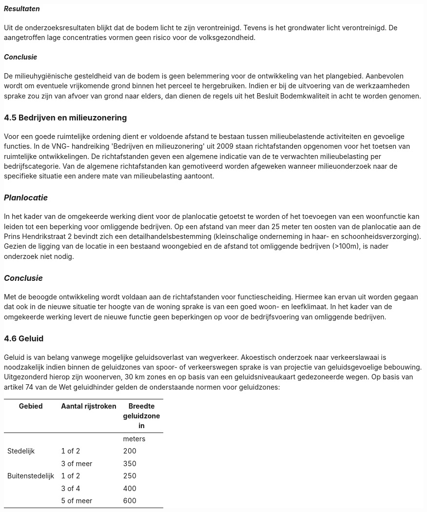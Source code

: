 #### *Resultaten*

Uit de onderzoeksresultaten blijkt dat de bodem licht te zijn verontreinigd. Tevens is het grondwater licht verontreinigd. De aangetroffen lage concentraties vormen geen risico voor de volksgezondheid.

#### *Conclusie*

De milieuhygiënische gesteldheid van de bodem is geen belemmering voor de ontwikkeling van het plangebied. Aanbevolen wordt om eventuele vrijkomende grond binnen het perceel te hergebruiken. Indien er bij de uitvoering van de werkzaamheden sprake zou zijn van afvoer van grond naar elders, dan dienen de regels uit het Besluit Bodemkwaliteit in acht te worden genomen.

### **4.5 Bedrijven en milieuzonering**

Voor een goede ruimtelijke ordening dient er voldoende afstand te bestaan tussen milieubelastende activiteiten en gevoelige functies. In de VNG- handreiking 'Bedrijven en milieuzonering' uit 2009 staan richtafstanden opgenomen voor het toetsen van ruimtelijke ontwikkelingen. De richtafstanden geven een algemene indicatie van de te verwachten milieubelasting per bedrijfscategorie. Van de algemene richtafstanden kan gemotiveerd worden afgeweken wanneer milieuonderzoek naar de specifieke situatie een andere mate van milieubelasting aantoont.

### *Planlocatie*

In het kader van de omgekeerde werking dient voor de planlocatie getoetst te worden of het toevoegen van een woonfunctie kan leiden tot een beperking voor omliggende bedrijven. Op een afstand van meer dan 25 meter ten oosten van de planlocatie aan de Prins Hendrikstraat 2 bevindt zich een detailhandelsbestemming (kleinschalige onderneming in haar- en schoonheidsverzorging). Gezien de ligging van de locatie in een bestaand woongebied en de afstand tot omliggende bedrijven (>100m), is nader onderzoek niet nodig.

### *Conclusie*

Met de beoogde ontwikkeling wordt voldaan aan de richtafstanden voor functiescheiding. Hiermee kan ervan uit worden gegaan dat ook in de nieuwe situatie ter hoogte van de woning sprake is van een goed woon- en leefklimaat. In het kader van de omgekeerde werking levert de nieuwe functie geen beperkingen op voor de bedrijfsvoering van omliggende bedrijven.

### **4.6 Geluid**

Geluid is van belang vanwege mogelijke geluidsoverlast van wegverkeer. Akoestisch onderzoek naar verkeerslawaai is noodzakelijk indien binnen de geluidzones van spoor- of verkeerswegen sprake is van projectie van geluidsgevoelige bebouwing. Uitgezonderd hierop zijn woonerven, 30 km zones en op basis van een geluidsniveaukaart gedezoneerde wegen. Op basis van artikel 74 van de Wet geluidhinder gelden de onderstaande normen voor geluidzones:

| Gebied          | Aantal rijstroken | Breedte<br>geluidzone<br>in |
|-----------------|-------------------|-----------------------------|
|                 |                   | meters                      |
| Stedelijk       | 1 of 2            | 200                         |
|                 | 3 of meer         | 350                         |
| Buitenstedelijk | 1 of 2            | 250                         |
|                 | 3 of 4            | 400                         |
|                 | 5 of meer         | 600                         |
